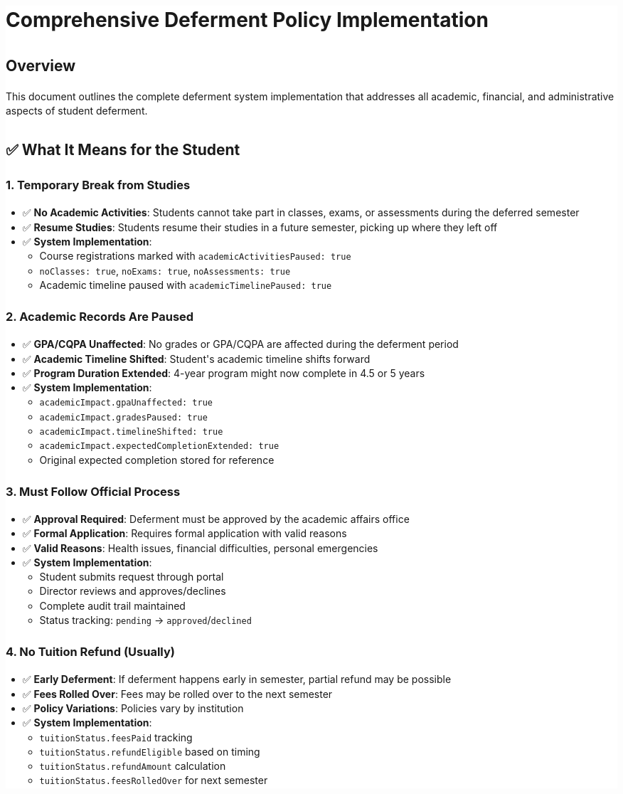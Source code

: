 # Comprehensive Deferment Policy Implementation

## Overview
This document outlines the complete deferment system implementation that addresses all academic, financial, and administrative aspects of student deferment.

## ✅ What It Means for the Student

### 1. **Temporary Break from Studies**
- ✅ **No Academic Activities**: Students cannot take part in classes, exams, or assessments during the deferred semester
- ✅ **Resume Studies**: Students resume their studies in a future semester, picking up where they left off
- ✅ **System Implementation**: 
  - Course registrations marked with `academicActivitiesPaused: true`
  - `noClasses: true`, `noExams: true`, `noAssessments: true`
  - Academic timeline paused with `academicTimelinePaused: true`

### 2. **Academic Records Are Paused**
- ✅ **GPA/CQPA Unaffected**: No grades or GPA/CQPA are affected during the deferment period
- ✅ **Academic Timeline Shifted**: Student's academic timeline shifts forward
- ✅ **Program Duration Extended**: 4-year program might now complete in 4.5 or 5 years
- ✅ **System Implementation**:
  - `academicImpact.gpaUnaffected: true`
  - `academicImpact.gradesPaused: true`
  - `academicImpact.timelineShifted: true`
  - `academicImpact.expectedCompletionExtended: true`
  - Original expected completion stored for reference

### 3. **Must Follow Official Process**
- ✅ **Approval Required**: Deferment must be approved by the academic affairs office
- ✅ **Formal Application**: Requires formal application with valid reasons
- ✅ **Valid Reasons**: Health issues, financial difficulties, personal emergencies
- ✅ **System Implementation**:
  - Student submits request through portal
  - Director reviews and approves/declines
  - Complete audit trail maintained
  - Status tracking: `pending` → `approved`/`declined`

### 4. **No Tuition Refund (Usually)**
- ✅ **Early Deferment**: If deferment happens early in semester, partial refund may be possible
- ✅ **Fees Rolled Over**: Fees may be rolled over to the next semester
- ✅ **Policy Variations**: Policies vary by institution
- ✅ **System Implementation**:
  - `tuitionStatus.feesPaid` tracking
  - `tuitionStatus.refundEligible` based on timing
  - `tuitionStatus.refundAmount` calculation
  - `tuitionStatus.feesRolledOver` for next semester
